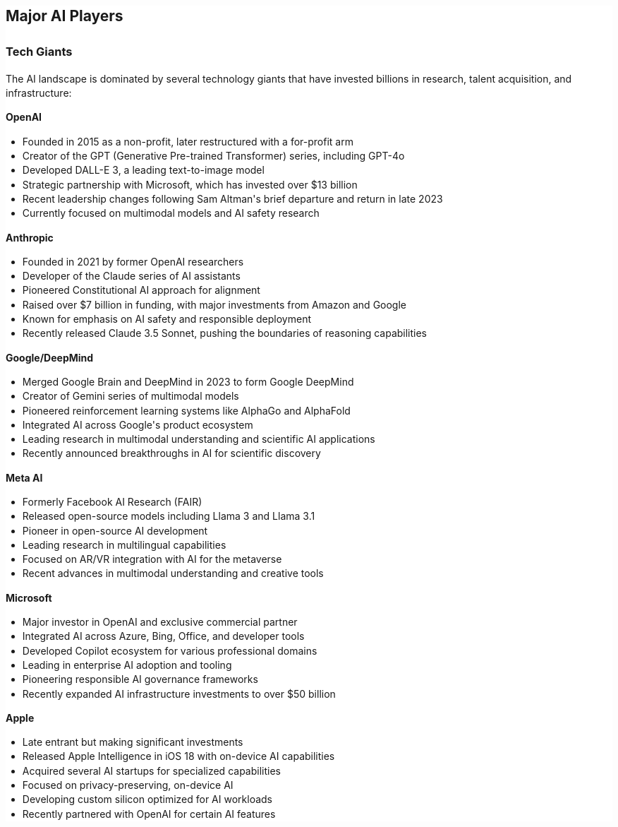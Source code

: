 ## Major AI Players

### Tech Giants

The AI landscape is dominated by several technology giants that have invested billions in research, talent acquisition, and infrastructure:

**OpenAI**
- Founded in 2015 as a non-profit, later restructured with a for-profit arm
- Creator of the GPT (Generative Pre-trained Transformer) series, including GPT-4o
- Developed DALL-E 3, a leading text-to-image model
- Strategic partnership with Microsoft, which has invested over $13 billion
- Recent leadership changes following Sam Altman's brief departure and return in late 2023
- Currently focused on multimodal models and AI safety research

**Anthropic**
- Founded in 2021 by former OpenAI researchers
- Developer of the Claude series of AI assistants
- Pioneered Constitutional AI approach for alignment
- Raised over $7 billion in funding, with major investments from Amazon and Google
- Known for emphasis on AI safety and responsible deployment
- Recently released Claude 3.5 Sonnet, pushing the boundaries of reasoning capabilities

**Google/DeepMind**
- Merged Google Brain and DeepMind in 2023 to form Google DeepMind
- Creator of Gemini series of multimodal models
- Pioneered reinforcement learning systems like AlphaGo and AlphaFold
- Integrated AI across Google's product ecosystem
- Leading research in multimodal understanding and scientific AI applications
- Recently announced breakthroughs in AI for scientific discovery

**Meta AI**
- Formerly Facebook AI Research (FAIR)
- Released open-source models including Llama 3 and Llama 3.1
- Pioneer in open-source AI development
- Leading research in multilingual capabilities
- Focused on AR/VR integration with AI for the metaverse
- Recent advances in multimodal understanding and creative tools

**Microsoft**
- Major investor in OpenAI and exclusive commercial partner
- Integrated AI across Azure, Bing, Office, and developer tools
- Developed Copilot ecosystem for various professional domains
- Leading in enterprise AI adoption and tooling
- Pioneering responsible AI governance frameworks
- Recently expanded AI infrastructure investments to over $50 billion

**Apple**
- Late entrant but making significant investments
- Released Apple Intelligence in iOS 18 with on-device AI capabilities
- Acquired several AI startups for specialized capabilities
- Focused on privacy-preserving, on-device AI
- Developing custom silicon optimized for AI workloads
- Recently partnered with OpenAI for certain AI features
